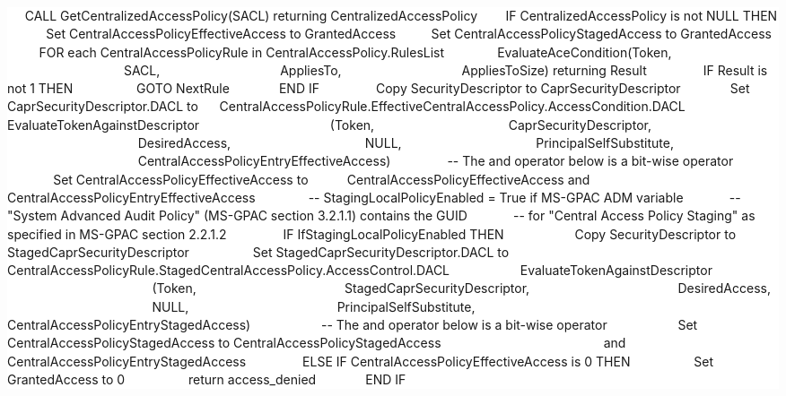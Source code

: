      CALL GetCentralizedAccessPolicy(SACL) returning CentralizedAccessPolicy
  
     IF CentralizedAccessPolicy is not NULL THEN
  
         Set CentralAccessPolicyEffectiveAccess to GrantedAccess
         Set CentralAccessPolicyStagedAccess to GrantedAccess
  
         FOR each CentralAccessPolicyRule in CentralAccessPolicy.RulesList
  
            EvaluateAceCondition(Token,
                                 SACL,
                                 AppliesTo,
                                 AppliesToSize) returning Result
  
             IF Result is not 1 THEN
                 GOTO NextRule
             END IF
  
             Copy SecurityDescriptor to CaprSecurityDescriptor
             Set CaprSecurityDescriptor.DACL to
     CentralAccessPolicyRule.EffectiveCentralAccessPolicy.AccessCondition.DACL
  
             EvaluateTokenAgainstDescriptor
                                    (Token,
                                     CaprSecurityDescriptor,
                                     DesiredAccess,
                                     NULL,
                                     PrincipalSelfSubstitute,
                                     CentralAccessPolicyEntryEffectiveAccess)
  
             -- The and operator below is a bit-wise operator
             Set CentralAccessPolicyEffectiveAccess to 
          CentralAccessPolicyEffectiveAccess and CentralAccessPolicyEntryEffectiveAccess
  
            -- StagingLocalPolicyEnabled = True if MS-GPAC ADM variable
            -- &quot;System Advanced Audit Policy&quot; (MS-GPAC section 3.2.1.1) contains the GUID
            -- for &quot;Central Access Policy Staging&quot; as specified in MS-GPAC section 2.2.1.2
  
             IF IfStagingLocalPolicyEnabled THEN 
  
                 Copy SecurityDescriptor to StagedCaprSecurityDescriptor
                 Set StagedCaprSecurityDescriptor.DACL to 
          CentralAccessPolicyRule.StagedCentralAccessPolicy.AccessControl.DACL
  
                 EvaluateTokenAgainstDescriptor
                                         (Token,
                                         StagedCaprSecurityDescriptor,
                                         DesiredAccess,
                                         NULL,
                                         PrincipalSelfSubstitute,
                                         CentralAccessPolicyEntryStagedAccess)
  
                 -- The and operator below is a bit-wise operator
  
                 Set CentralAccessPolicyStagedAccess to CentralAccessPolicyStagedAccess 
                                             and CentralAccessPolicyEntryStagedAccess
  
             ELSE IF CentralAccessPolicyEffectiveAccess is 0 THEN
                 Set GrantedAccess to 0
                 return access_denied
             END IF
  